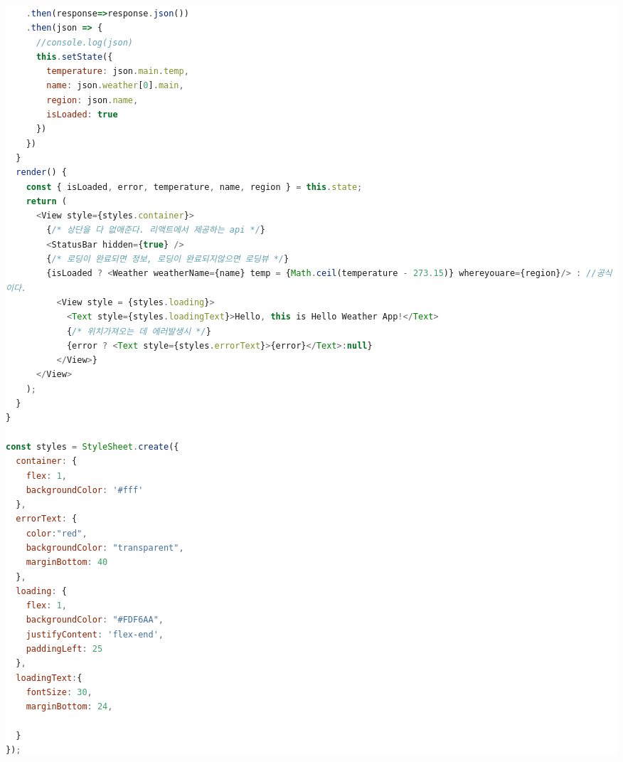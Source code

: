 ``` javascript
    .then(response=>response.json())
    .then(json => {
      //console.log(json)
      this.setState({
        temperature: json.main.temp,
        name: json.weather[0].main,
        region: json.name,
        isLoaded: true
      })
    })
  }
  render() {
    const { isLoaded, error, temperature, name, region } = this.state;
    return (
      <View style={styles.container}>
        {/* 상단을 다 없애준다. 리액트에서 제공하는 api */}
        <StatusBar hidden={true} />        
        {/* 로딩이 완료되면 정보, 로딩이 완료되지않으면 로딩뷰 */}
        {isLoaded ? <Weather weatherName={name} temp = {Math.ceil(temperature - 273.15)} whereyouare={region}/> : //공식이다.
          <View style = {styles.loading}>
            <Text style={styles.loadingText}>Hello, this is Hello Weather App!</Text>
            {/* 위치가져오는 데 에러발생시 */}
            {error ? <Text style={styles.errorText}>{error}</Text>:null}
          </View>}
      </View>
    );
  }
}

const styles = StyleSheet.create({
  container: {
    flex: 1,
    backgroundColor: '#fff'
  },
  errorText: {
    color:"red",
    backgroundColor: "transparent",
    marginBottom: 40
  },
  loading: {
    flex: 1,
    backgroundColor: "#FDF6AA",
    justifyContent: 'flex-end',
    paddingLeft: 25
  },
  loadingText:{
    fontSize: 30,
    marginBottom: 24,

  }
});
```
